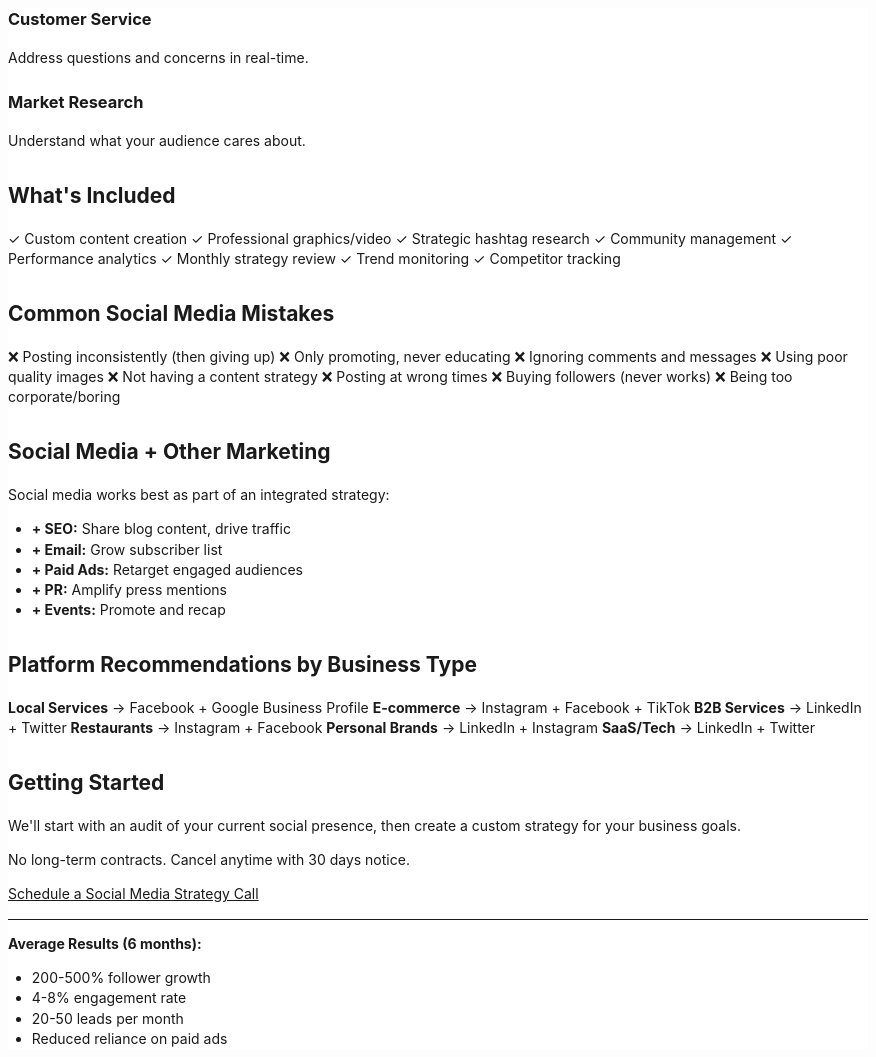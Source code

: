 ### Customer Service
Address questions and concerns in real-time.

### Market Research
Understand what your audience cares about.

## What's Included

✓ Custom content creation
✓ Professional graphics/video
✓ Strategic hashtag research
✓ Community management
✓ Performance analytics
✓ Monthly strategy review
✓ Trend monitoring
✓ Competitor tracking

## Common Social Media Mistakes

❌ Posting inconsistently (then giving up)
❌ Only promoting, never educating
❌ Ignoring comments and messages
❌ Using poor quality images
❌ Not having a content strategy
❌ Posting at wrong times
❌ Buying followers (never works)
❌ Being too corporate/boring

## Social Media + Other Marketing

Social media works best as part of an integrated strategy:

- **+ SEO:** Share blog content, drive traffic
- **+ Email:** Grow subscriber list
- **+ Paid Ads:** Retarget engaged audiences
- **+ PR:** Amplify press mentions
- **+ Events:** Promote and recap

## Platform Recommendations by Business Type

**Local Services** → Facebook + Google Business Profile
**E-commerce** → Instagram + Facebook + TikTok
**B2B Services** → LinkedIn + Twitter
**Restaurants** → Instagram + Facebook
**Personal Brands** → LinkedIn + Instagram
**SaaS/Tech** → LinkedIn + Twitter

## Getting Started

We'll start with an audit of your current social presence, then create a custom strategy for your business goals.

No long-term contracts. Cancel anytime with 30 days notice.

[Schedule a Social Media Strategy Call](/contact)

---

**Average Results (6 months):**
- 200-500% follower growth
- 4-8% engagement rate
- 20-50 leads per month
- Reduced reliance on paid ads
